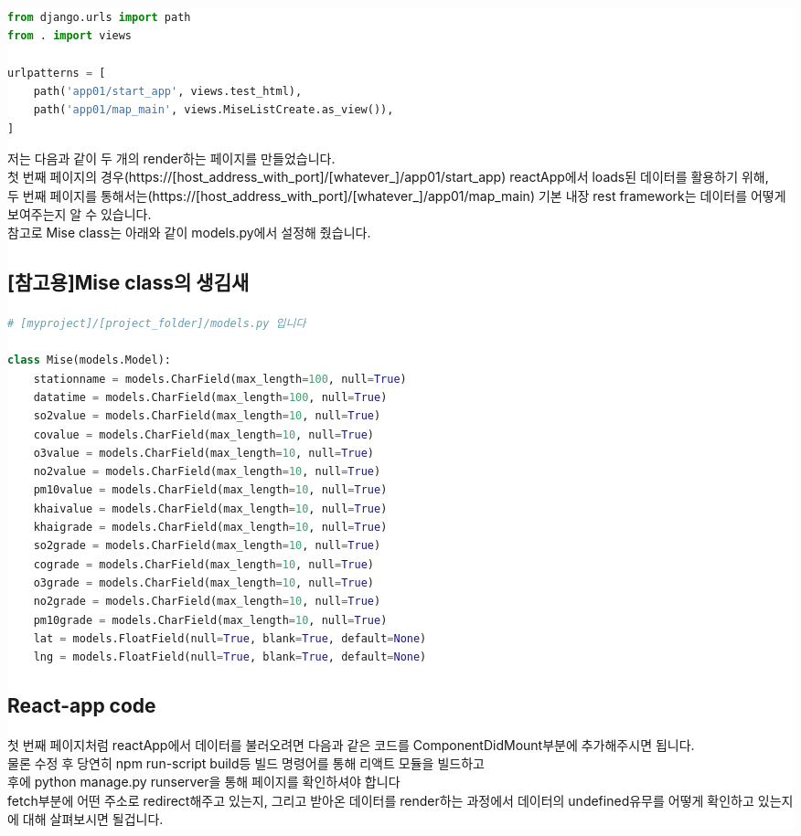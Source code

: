 ```python
from django.urls import path
from . import views

urlpatterns = [
    path('app01/start_app', views.test_html),
    path('app01/map_main', views.MiseListCreate.as_view()),
]
```

저는 다음과 같이 두 개의 render하는 페이지를 만들었습니다.
<br/>
첫 번째 페이지의 경우(https://[host_address_with_port]/[whatever_]/app01/start_app) reactApp에서 loads된 데이터를 활용하기 위해, 
<br/>
두 번째 페이지를 통해서는(https://[host_address_with_port]/[whatever_]/app01/map_main) 기본 내장 rest framework는 데이터를 어떻게 보여주는지 알 수 있습니다.
<br/>
참고로 Mise class는 아래와 같이 models.py에서 설정해 줬습니다.

## [참고용]Mise class의 생김새

```python
# [myproject]/[project_folder]/models.py 입니다

class Mise(models.Model):
    stationname = models.CharField(max_length=100, null=True)
    datatime = models.CharField(max_length=100, null=True)
    so2value = models.CharField(max_length=10, null=True)
    covalue = models.CharField(max_length=10, null=True)
    o3value = models.CharField(max_length=10, null=True)
    no2value = models.CharField(max_length=10, null=True)
    pm10value = models.CharField(max_length=10, null=True)
    khaivalue = models.CharField(max_length=10, null=True)
    khaigrade = models.CharField(max_length=10, null=True)
    so2grade = models.CharField(max_length=10, null=True)
    cograde = models.CharField(max_length=10, null=True)
    o3grade = models.CharField(max_length=10, null=True)
    no2grade = models.CharField(max_length=10, null=True)
    pm10grade = models.CharField(max_length=10, null=True)
    lat = models.FloatField(null=True, blank=True, default=None)
    lng = models.FloatField(null=True, blank=True, default=None)
```

## React-app code

첫 번째 페이지처럼 reactApp에서 데이터를 불러오려면 다음과 같은 코드를 ComponentDidMount부분에 추가해주시면 됩니다.
<br/>
물론 수정 후 당연히 npm run-script build등 빌드 명령어를 통해 리액트 모듈을 빌드하고
<br/>
후에 python manage.py runserver을 통해 페이지를 확인하셔야 합니다
<br/>
fetch부분에 어떤 주소로 redirect해주고 있는지, 그리고 받아온 데이터를 render하는 과정에서 데이터의 undefined유무를 어떻게 확인하고 있는지에 대해 살펴보시면 될겁니다.
